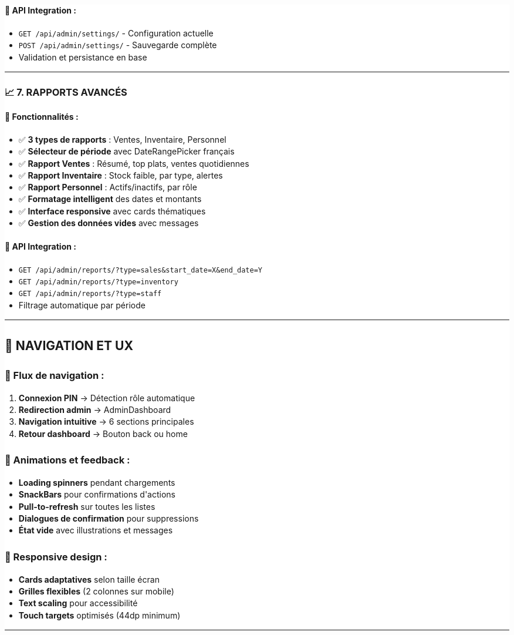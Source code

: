 #### **📡 API Integration :**
- `GET /api/admin/settings/` - Configuration actuelle
- `POST /api/admin/settings/` - Sauvegarde complète
- Validation et persistance en base

---

### **📈 7. RAPPORTS AVANCÉS**

#### **🎯 Fonctionnalités :**
- ✅ **3 types de rapports** : Ventes, Inventaire, Personnel
- ✅ **Sélecteur de période** avec DateRangePicker français
- ✅ **Rapport Ventes** : Résumé, top plats, ventes quotidiennes
- ✅ **Rapport Inventaire** : Stock faible, par type, alertes
- ✅ **Rapport Personnel** : Actifs/inactifs, par rôle
- ✅ **Formatage intelligent** des dates et montants
- ✅ **Interface responsive** avec cards thématiques
- ✅ **Gestion des données vides** avec messages

#### **📡 API Integration :**
- `GET /api/admin/reports/?type=sales&start_date=X&end_date=Y`
- `GET /api/admin/reports/?type=inventory`
- `GET /api/admin/reports/?type=staff`
- Filtrage automatique par période

---

## 🔄 **NAVIGATION ET UX**

### **🧭 Flux de navigation :**
1. **Connexion PIN** → Détection rôle automatique
2. **Redirection admin** → AdminDashboard
3. **Navigation intuitive** → 6 sections principales
4. **Retour dashboard** → Bouton back ou home

### **💫 Animations et feedback :**
- **Loading spinners** pendant chargements
- **SnackBars** pour confirmations d'actions
- **Pull-to-refresh** sur toutes les listes
- **Dialogues de confirmation** pour suppressions
- **État vide** avec illustrations et messages

### **📱 Responsive design :**
- **Cards adaptatives** selon taille écran
- **Grilles flexibles** (2 colonnes sur mobile)
- **Text scaling** pour accessibilité
- **Touch targets** optimisés (44dp minimum)

---
